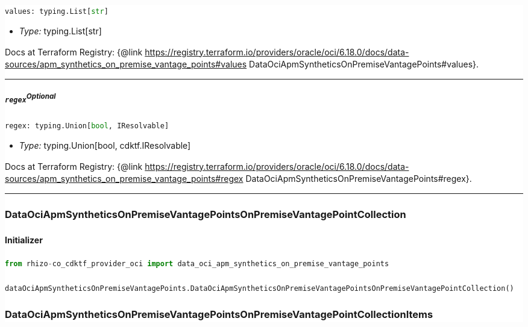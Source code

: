 ```python
values: typing.List[str]
```

- *Type:* typing.List[str]

Docs at Terraform Registry: {@link https://registry.terraform.io/providers/oracle/oci/6.18.0/docs/data-sources/apm_synthetics_on_premise_vantage_points#values DataOciApmSyntheticsOnPremiseVantagePoints#values}.

---

##### `regex`<sup>Optional</sup> <a name="regex" id="rhizo-co-terraform-provider-oci.dataOciApmSyntheticsOnPremiseVantagePoints.DataOciApmSyntheticsOnPremiseVantagePointsFilter.property.regex"></a>

```python
regex: typing.Union[bool, IResolvable]
```

- *Type:* typing.Union[bool, cdktf.IResolvable]

Docs at Terraform Registry: {@link https://registry.terraform.io/providers/oracle/oci/6.18.0/docs/data-sources/apm_synthetics_on_premise_vantage_points#regex DataOciApmSyntheticsOnPremiseVantagePoints#regex}.

---

### DataOciApmSyntheticsOnPremiseVantagePointsOnPremiseVantagePointCollection <a name="DataOciApmSyntheticsOnPremiseVantagePointsOnPremiseVantagePointCollection" id="rhizo-co-terraform-provider-oci.dataOciApmSyntheticsOnPremiseVantagePoints.DataOciApmSyntheticsOnPremiseVantagePointsOnPremiseVantagePointCollection"></a>

#### Initializer <a name="Initializer" id="rhizo-co-terraform-provider-oci.dataOciApmSyntheticsOnPremiseVantagePoints.DataOciApmSyntheticsOnPremiseVantagePointsOnPremiseVantagePointCollection.Initializer"></a>

```python
from rhizo-co_cdktf_provider_oci import data_oci_apm_synthetics_on_premise_vantage_points

dataOciApmSyntheticsOnPremiseVantagePoints.DataOciApmSyntheticsOnPremiseVantagePointsOnPremiseVantagePointCollection()
```


### DataOciApmSyntheticsOnPremiseVantagePointsOnPremiseVantagePointCollectionItems <a name="DataOciApmSyntheticsOnPremiseVantagePointsOnPremiseVantagePointCollectionItems" id="rhizo-co-terraform-provider-oci.dataOciApmSyntheticsOnPremiseVantagePoints.DataOciApmSyntheticsOnPremiseVantagePointsOnPremiseVantagePointCollectionItems"></a>
